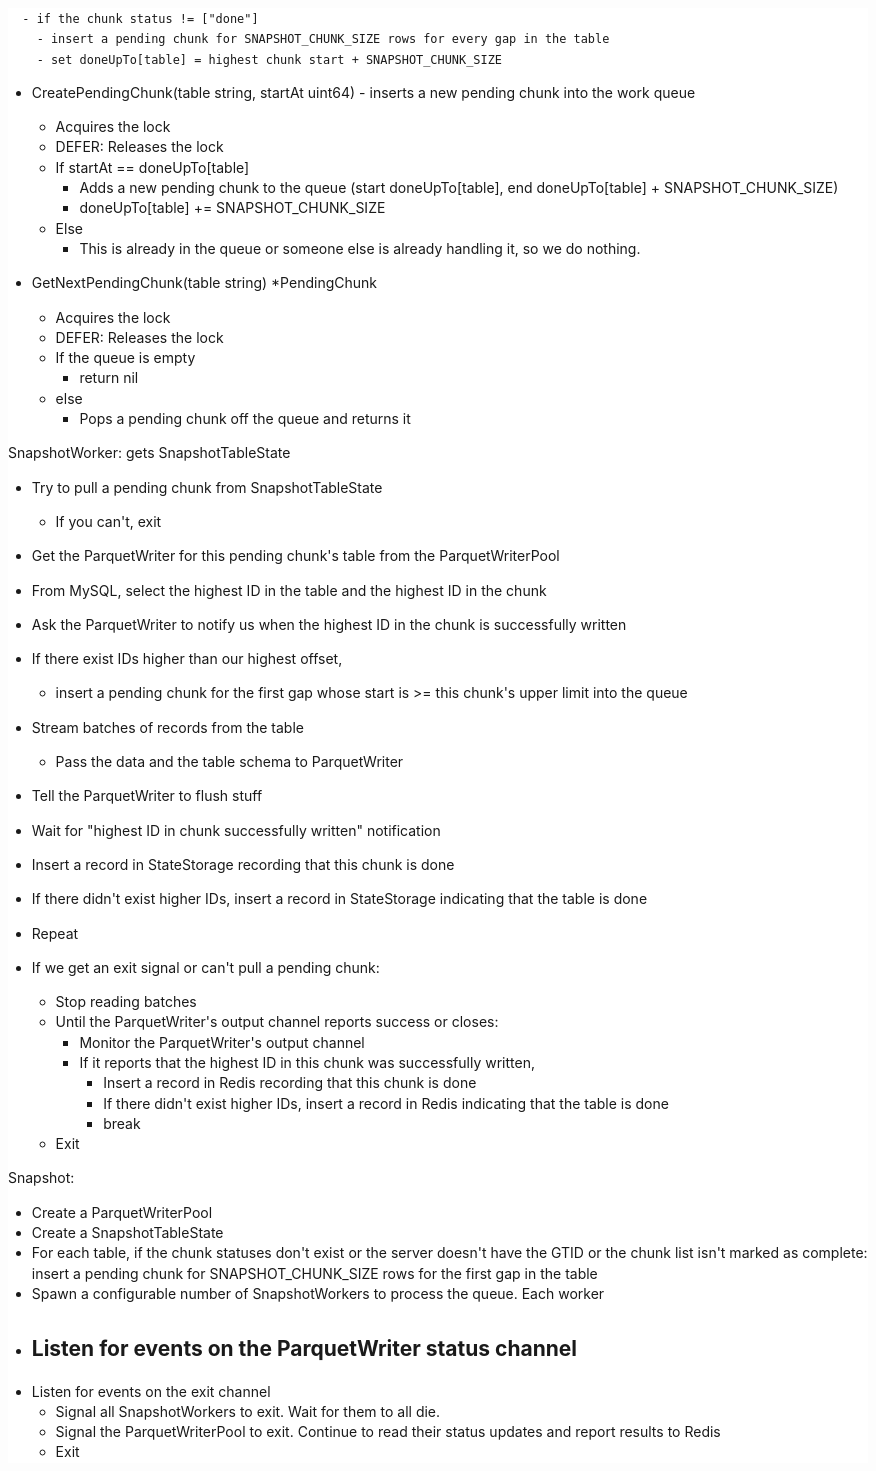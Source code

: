       - if the chunk status != ["done"]
        - insert a pending chunk for SNAPSHOT_CHUNK_SIZE rows for every gap in the table
        - set doneUpTo[table] = highest chunk start + SNAPSHOT_CHUNK_SIZE

  - CreatePendingChunk(table string, startAt uint64) - inserts a new pending chunk into the work queue
    - Acquires the lock
    - DEFER: Releases the lock
    - If startAt == doneUpTo[table]
      - Adds a new pending chunk to the queue (start doneUpTo[table], end doneUpTo[table] + SNAPSHOT_CHUNK_SIZE)
      - doneUpTo[table] += SNAPSHOT_CHUNK_SIZE
    - Else
      - This is already in the queue or someone else is already handling it, so we do nothing.

  - GetNextPendingChunk(table string) *PendingChunk
    - Acquires the lock
    - DEFER: Releases the lock
    - If the queue is empty
      - return nil
    - else
      - Pops a pending chunk off the queue and returns it

SnapshotWorker: gets SnapshotTableState
  - Try to pull a pending chunk from SnapshotTableState
    - If you can't, exit
  - Get the ParquetWriter for this pending chunk's table from the ParquetWriterPool
  - From MySQL, select the highest ID in the table and the highest ID in the chunk
  - Ask the ParquetWriter to notify us when the highest ID in the chunk is successfully written
  - If there exist IDs higher than our highest offset,
    - insert a pending chunk for the first gap whose start is >= this chunk's upper limit into the queue
  - Stream batches of records from the table
    - Pass the data and the table schema to ParquetWriter
  - Tell the ParquetWriter to flush stuff
  - Wait for "highest ID in chunk successfully written" notification
  - Insert a record in StateStorage recording that this chunk is done
  - If there didn't exist higher IDs, insert a record in StateStorage indicating that the table is done
  - Repeat

  - If we get an exit signal or can't pull a pending chunk:
    - Stop reading batches
    - Until the ParquetWriter's output channel reports success or closes:
      - Monitor the ParquetWriter's output channel
      - If it reports that the highest ID in this chunk was successfully written,
        - Insert a record in Redis recording that this chunk is done
        - If there didn't exist higher IDs, insert a record in Redis indicating that the table is done
        - break
    - Exit

Snapshot:
  - Create a ParquetWriterPool
  - Create a SnapshotTableState
  - For each table, if the chunk statuses don't exist or the server doesn't have the GTID
    or the chunk list isn't marked as complete:
        insert a pending chunk for SNAPSHOT_CHUNK_SIZE rows for the first gap in the table
  - Spawn a configurable number of SnapshotWorkers to process the queue. Each worker
  - Listen for events on the ParquetWriter status channel
    -
  - Listen for events on the exit channel
    - Signal all SnapshotWorkers to exit. Wait for them to all die.
    - Signal the ParquetWriterPool to exit. Continue to read their status updates and report results to Redis
    - Exit
